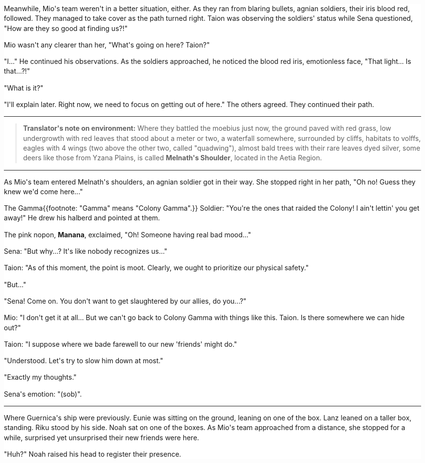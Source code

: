
Meanwhile, Mio's team weren't in a better situation, either. As they ran from blaring bullets, agnian soldiers, their iris blood red, followed. They managed to take cover as the path turned right. Taion was observing the soldiers' status while Sena questioned, "How are they so good at finding us?!" 

Mio wasn't any clearer than her, "What's going on here? Taion?" 

"I..." He continued his observations. As the soldiers approached, he noticed the blood red iris, emotionless face, "That light... Is that...?!" 

"What is it?" 

"I'll explain later. Right now, we need to focus on getting out of here." The others agreed. They continued their path. 

---

> **Translator's note  on environment:** Where they battled the moebius just now, the ground paved with red grass, low undergrowth with red leaves that stood about a meter or two, a waterfall somewhere, surrounded by cliffs, habitats to volffs, eagles with 4 wings (two above the other two, called "quadwing"), almost bald trees with their rare leaves dyed silver, some deers like those from Yzana Plains, is called **Melnath's Shoulder**, located in the Aetia Region. 

---

As Mio's team entered Melnath's shoulders, an agnian soldier got in their way. She stopped right in her path, "Oh no! Guess they knew we'd come here..." 

The Gamma{{footnote: "Gamma" means "Colony Gamma".}} Soldier: "You're the ones that raided the Colony! I ain't lettin' you get away!" He drew his halberd and pointed at them. 

The pink nopon, **Manana**, exclaimed, "Oh! Someone having real bad mood..." 

Sena: "But why...? It's like nobody recognizes us..." 

Taion: "As of this moment, the point is moot. Clearly, we ought to prioritize our physical safety." 

"But..." 

"Sena! Come on. You don't want to get slaughtered by our allies, do you...?" 

Mio: "I don't get it at all... But we can't go back to Colony Gamma with things like this. Taion. Is there somewhere we can hide out?" 

Taion: "I suppose where we bade farewell to our new 'friends' might do." 

"Understood. Let's try to slow him down at most." 

"Exactly my thoughts." 

Sena's emotion: "(sob)". 

---

Where Guernica's ship were previously. Eunie was sitting on the ground, leaning on one of the box. Lanz leaned on a taller box, standing. Riku stood by his side. Noah sat on one of the boxes. As Mio's team approached from a distance, she stopped for a while, surprised yet unsurprised their new friends were here. 

"Huh?" Noah raised his head to register their presence. 
